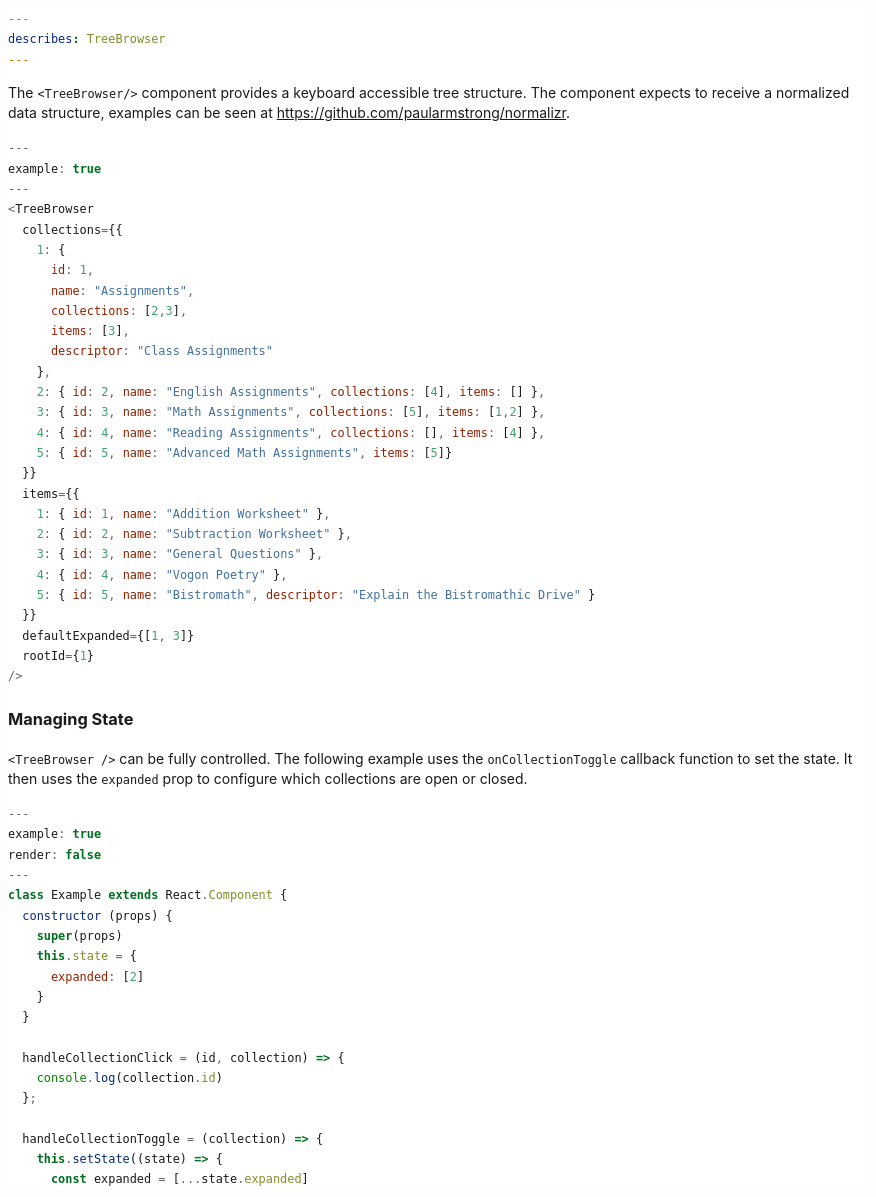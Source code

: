 ```yaml
---
describes: TreeBrowser
---
```


The `<TreeBrowser/>` component provides a keyboard accessible tree structure. The component expects
to receive a normalized data structure, examples can be seen at https://github.com/paularmstrong/normalizr.

```js
---
example: true
---
<TreeBrowser
  collections={{
    1: {
      id: 1,
      name: "Assignments",
      collections: [2,3],
      items: [3],
      descriptor: "Class Assignments"
    },
    2: { id: 2, name: "English Assignments", collections: [4], items: [] },
    3: { id: 3, name: "Math Assignments", collections: [5], items: [1,2] },
    4: { id: 4, name: "Reading Assignments", collections: [], items: [4] },
    5: { id: 5, name: "Advanced Math Assignments", items: [5]}
  }}
  items={{
    1: { id: 1, name: "Addition Worksheet" },
    2: { id: 2, name: "Subtraction Worksheet" },
    3: { id: 3, name: "General Questions" },
    4: { id: 4, name: "Vogon Poetry" },
    5: { id: 5, name: "Bistromath", descriptor: "Explain the Bistromathic Drive" }
  }}
  defaultExpanded={[1, 3]}
  rootId={1}
/>
```

### Managing State

`<TreeBrowser />` can be fully controlled. The following example uses the `onCollectionToggle` callback function to set the state. It then uses the `expanded` prop to configure which collections are open or closed.

```js
---
example: true
render: false
---
class Example extends React.Component {
  constructor (props) {
    super(props)
    this.state = {
      expanded: [2]
    }
  }

  handleCollectionClick = (id, collection) => {
    console.log(collection.id)
  };

  handleCollectionToggle = (collection) => {
    this.setState((state) => {
      const expanded = [...state.expanded]
```